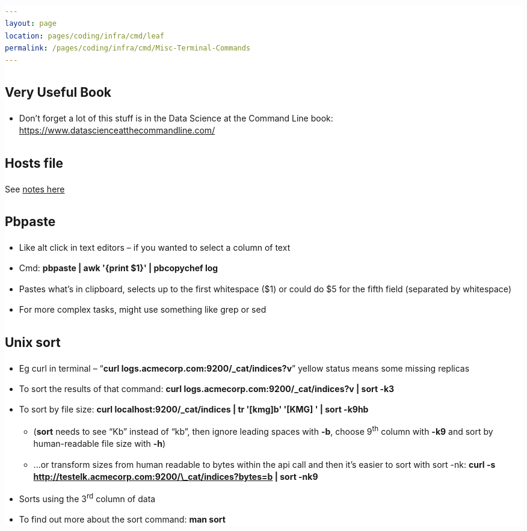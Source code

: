 ```yaml
---
layout: page
location: pages/coding/infra/cmd/leaf
permalink: /pages/coding/infra/cmd/Misc-Terminal-Commands
---
```

## Very Useful Book

  - Don’t forget a lot of this stuff is in the Data Science at the
    Command Line book:
    [<span class="underline">https://www.datascienceatthecommandline.com/</span>](https://www.datascienceatthecommandline.com/)

## Hosts file

See [notes here](/pages/coding/infra/servers/Networking#hosts-file)

## Pbpaste

  - Like alt click in text editors – if you wanted to select a column of
    text

  - Cmd: **pbpaste | awk '{print $1}' | pbcopychef log**

  - Pastes what’s in clipboard, selects up to the first whitespace ($1)
    or could do $5 for the fifth field (separated by whitespace)

  - For more complex tasks, might use something like grep or sed

## Unix sort

  - Eg curl in terminal – “**curl
    logs.acmecorp.com:9200/\_cat/indices?v**” yellow status means some
    missing replicas

  - To sort the results of that command: **curl
    logs.acmecorp.com:9200/\_cat/indices?v | sort -k3**

  - To sort by file size: **curl localhost:9200/\_cat/indices | tr
    '\[kmg\]b' '\[KMG\] ' | sort -k9hb**
    
      - (**sort** needs to see “Kb” instead of “kb”, then ignore leading
        spaces with **-b**, choose 9<sup>th</sup> column with **-k9**
        and sort by human-readable file size with **-h**)
    
      - ...or transform sizes from human readable to bytes within the
        api call and then it’s easier to sort with sort -nk: **curl -s
        http://testelk.acmecorp.com:9200/\_cat/indices?bytes=b | sort
        -nk9**

  - Sorts using the 3<sup>rd</sup> column of data

  - To find out more about the sort command: **man sort**
